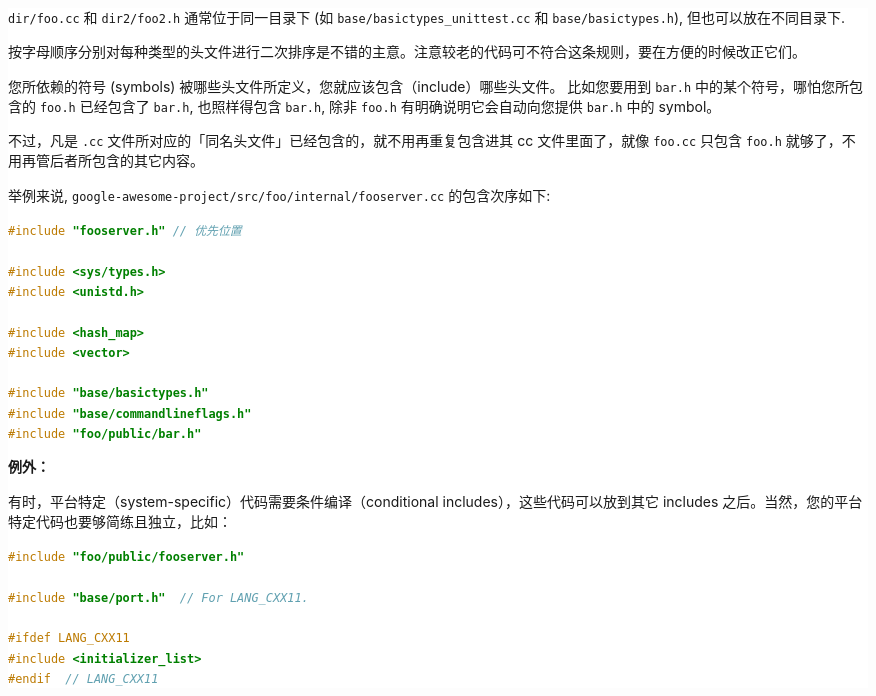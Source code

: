 `dir/foo.cc` 和 `dir2/foo2.h` 通常位于同一目录下 (如
`base/basictypes_unittest.cc` 和 `base/basictypes.h`),
但也可以放在不同目录下.

按字母顺序分别对每种类型的头文件进行二次排序是不错的主意。注意较老的代码可不符合这条规则，要在方便的时候改正它们。

您所依赖的符号 (symbols) 被哪些头文件所定义，您就应该包含（include）哪些头文件。
比如您要用到 `bar.h` 中的某个符号，哪怕您所包含的 `foo.h` 已经包含了 `bar.h`, 也照样得包含 `bar.h`, 除非 `foo.h` 有明确说明它会自动向您提供 `bar.h` 中的 symbol。

不过，凡是 `.cc` 文件所对应的「同名头文件」已经包含的，就不用再重复包含进其 cc
文件里面了，就像 `foo.cc` 只包含 `foo.h` 就够了，不用再管后者所包含的其它内容。

举例来说, `google-awesome-project/src/foo/internal/fooserver.cc`
的包含次序如下:

``` c++
#include "fooserver.h" // 优先位置

#include <sys/types.h>
#include <unistd.h>

#include <hash_map>
#include <vector>

#include "base/basictypes.h"
#include "base/commandlineflags.h"
#include "foo/public/bar.h"
```

**例外：**

有时，平台特定（system-specific）代码需要条件编译（conditional
includes），这些代码可以放到其它 includes
之后。当然，您的平台特定代码也要够简练且独立，比如：

``` c++
#include "foo/public/fooserver.h"

#include "base/port.h"  // For LANG_CXX11.

#ifdef LANG_CXX11
#include <initializer_list>
#endif  // LANG_CXX11
```
